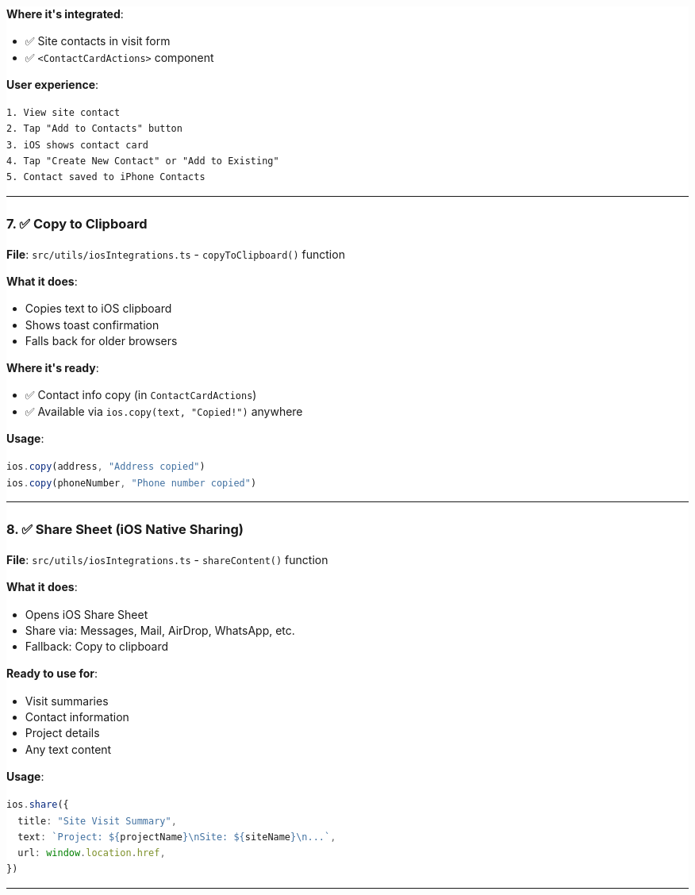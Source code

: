 **Where it's integrated**:
- ✅ Site contacts in visit form
- ✅ `<ContactCardActions>` component

**User experience**:
```
1. View site contact
2. Tap "Add to Contacts" button
3. iOS shows contact card
4. Tap "Create New Contact" or "Add to Existing"
5. Contact saved to iPhone Contacts
```

---

### 7. ✅ Copy to Clipboard
**File**: `src/utils/iosIntegrations.ts` - `copyToClipboard()` function

**What it does**:
- Copies text to iOS clipboard
- Shows toast confirmation
- Falls back for older browsers

**Where it's ready**:
- ✅ Contact info copy (in `ContactCardActions`)
- ✅ Available via `ios.copy(text, "Copied!")` anywhere

**Usage**:
```typescript
ios.copy(address, "Address copied")
ios.copy(phoneNumber, "Phone number copied")
```

---

### 8. ✅ Share Sheet (iOS Native Sharing)
**File**: `src/utils/iosIntegrations.ts` - `shareContent()` function

**What it does**:
- Opens iOS Share Sheet
- Share via: Messages, Mail, AirDrop, WhatsApp, etc.
- Fallback: Copy to clipboard

**Ready to use for**:
- Visit summaries
- Contact information
- Project details
- Any text content

**Usage**:
```typescript
ios.share({
  title: "Site Visit Summary",
  text: `Project: ${projectName}\nSite: ${siteName}\n...`,
  url: window.location.href,
})
```

---